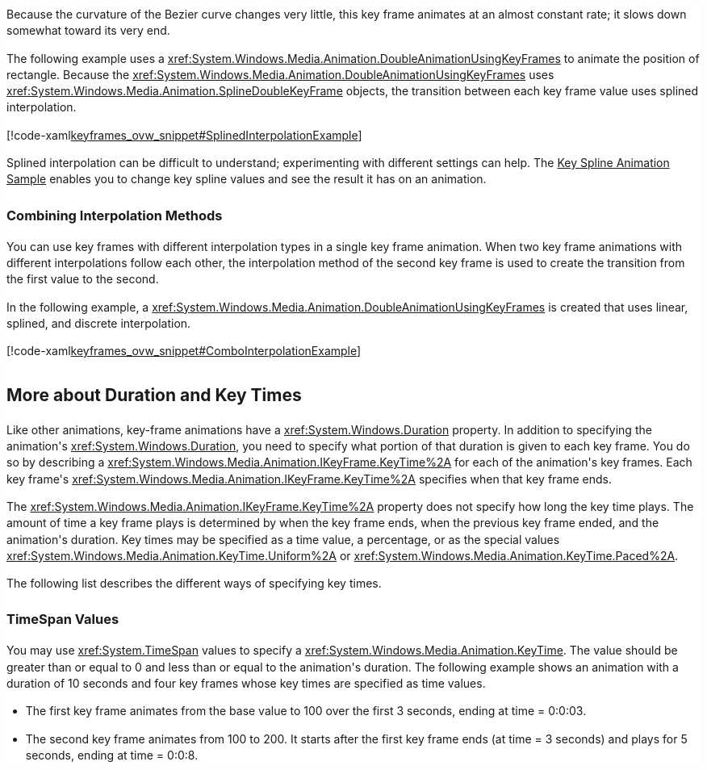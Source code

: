  Because the curvature of the Bezier curve changes very little, this key frame animates at an almost constant rate; it slows down somewhat toward its very end.  
  
 The following example uses a <xref:System.Windows.Media.Animation.DoubleAnimationUsingKeyFrames> to animate the position of rectangle. Because the <xref:System.Windows.Media.Animation.DoubleAnimationUsingKeyFrames> uses <xref:System.Windows.Media.Animation.SplineDoubleKeyFrame> objects, the transition between each key frame value uses splined interpolation.  
  
 [!code-xaml[keyframes_ovw_snippet#SplinedInterpolationExample](../../../../samples/snippets/csharp/VS_Snippets_Wpf/keyframes_ovw_snippet/CS/InterpolationMethodsExample.xaml#splinedinterpolationexample)]  
  
 Splined interpolation can be difficult to understand; experimenting with different settings can help. The [Key Spline Animation Sample](http://go.microsoft.com/fwlink/?LinkID=160011) enables you to change key spline values and see the result it has on an animation.  
  
<a name="combininginterpolationmethods"></a>   
### Combining Interpolation Methods  
 You can use key frames with different interpolation types in a single key frame animation. When two key frame animations with different interpolations follow each other, the interpolation method of the second key frame is used to create the transition from the first value to the second.  
  
 In the following example, a <xref:System.Windows.Media.Animation.DoubleAnimationUsingKeyFrames> is created that uses linear, splined, and discrete interpolation.  
  
 [!code-xaml[keyframes_ovw_snippet#ComboInterpolationExample](../../../../samples/snippets/csharp/VS_Snippets_Wpf/keyframes_ovw_snippet/CS/InterpolationMethodsExample.xaml#combointerpolationexample)]  
  
<a name="keytimes"></a>   
## More about Duration and Key Times  
 Like other animations, key-frame animations have a <xref:System.Windows.Duration> property. In addition to specifying the animation's <xref:System.Windows.Duration>, you need to specify what portion of that duration is given to each key frame. You do so by describing a   <xref:System.Windows.Media.Animation.IKeyFrame.KeyTime%2A> for each of the animation's key frames. Each key frame's <xref:System.Windows.Media.Animation.IKeyFrame.KeyTime%2A> specifies when that key frame ends.  
  
 The <xref:System.Windows.Media.Animation.IKeyFrame.KeyTime%2A> property does not specify how long the key time plays. The amount of time a key frame plays is determined by when the key frame ends, when the previous key frame ended, and the animation's duration. Key times may be specified as a time value, a percentage, or as the special values <xref:System.Windows.Media.Animation.KeyTime.Uniform%2A> or <xref:System.Windows.Media.Animation.KeyTime.Paced%2A>.  
  
 The following list describes the different ways of specifying key times.  
  
### TimeSpan Values  
 You may use <xref:System.TimeSpan> values to specify a <xref:System.Windows.Media.Animation.KeyTime>. The value should be greater than or equal to 0 and less than or equal to the animation's duration. The following example shows an animation with a duration of 10 seconds and four key frames whose key times are specified as time values.  
  
-   The first key frame animates from the base value to 100 over the first 3 seconds, ending at time = 0:0:03.  
  
-   The second key frame animates from 100 to 200. It starts after the first key frame ends (at time = 3 seconds) and plays for 5 seconds, ending at time = 0:0:8.  
  